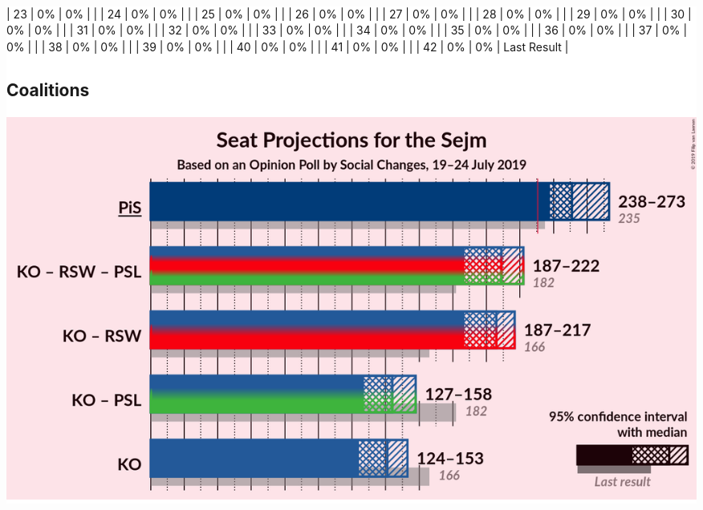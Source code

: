 | 23 | 0% | 0% |  |
| 24 | 0% | 0% |  |
| 25 | 0% | 0% |  |
| 26 | 0% | 0% |  |
| 27 | 0% | 0% |  |
| 28 | 0% | 0% |  |
| 29 | 0% | 0% |  |
| 30 | 0% | 0% |  |
| 31 | 0% | 0% |  |
| 32 | 0% | 0% |  |
| 33 | 0% | 0% |  |
| 34 | 0% | 0% |  |
| 35 | 0% | 0% |  |
| 36 | 0% | 0% |  |
| 37 | 0% | 0% |  |
| 38 | 0% | 0% |  |
| 39 | 0% | 0% |  |
| 40 | 0% | 0% |  |
| 41 | 0% | 0% |  |
| 42 | 0% | 0% | Last Result |


## Coalitions

![Graph with coalitions seats not yet produced](2019-07-24-SocialChanges-coalitions-seats.png "Coalitions Seats")
